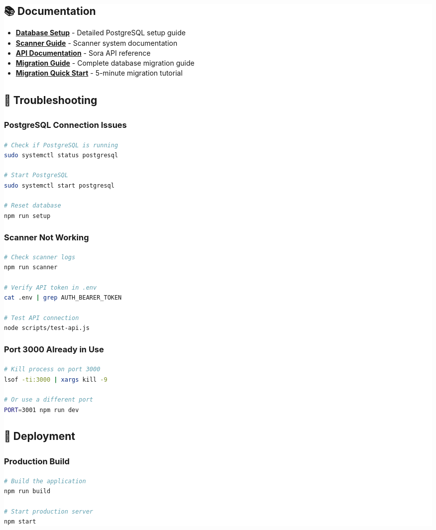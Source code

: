 ## 📚 Documentation

- **[Database Setup](docs/DATABASE_SETUP.md)** - Detailed PostgreSQL setup guide
- **[Scanner Guide](docs/README_SCANNER.md)** - Scanner system documentation
- **[API Documentation](API-Doc.md)** - Sora API reference
- **[Migration Guide](MIGRATION_GUIDE.md)** - Complete database migration guide
- **[Migration Quick Start](MIGRATION_QUICKSTART.md)** - 5-minute migration tutorial

## 🐛 Troubleshooting

### PostgreSQL Connection Issues

```bash
# Check if PostgreSQL is running
sudo systemctl status postgresql

# Start PostgreSQL
sudo systemctl start postgresql

# Reset database
npm run setup
```

### Scanner Not Working

```bash
# Check scanner logs
npm run scanner

# Verify API token in .env
cat .env | grep AUTH_BEARER_TOKEN

# Test API connection
node scripts/test-api.js
```

### Port 3000 Already in Use

```bash
# Kill process on port 3000
lsof -ti:3000 | xargs kill -9

# Or use a different port
PORT=3001 npm run dev
```

## 🚀 Deployment

### Production Build

```bash
# Build the application
npm run build

# Start production server
npm start
```
